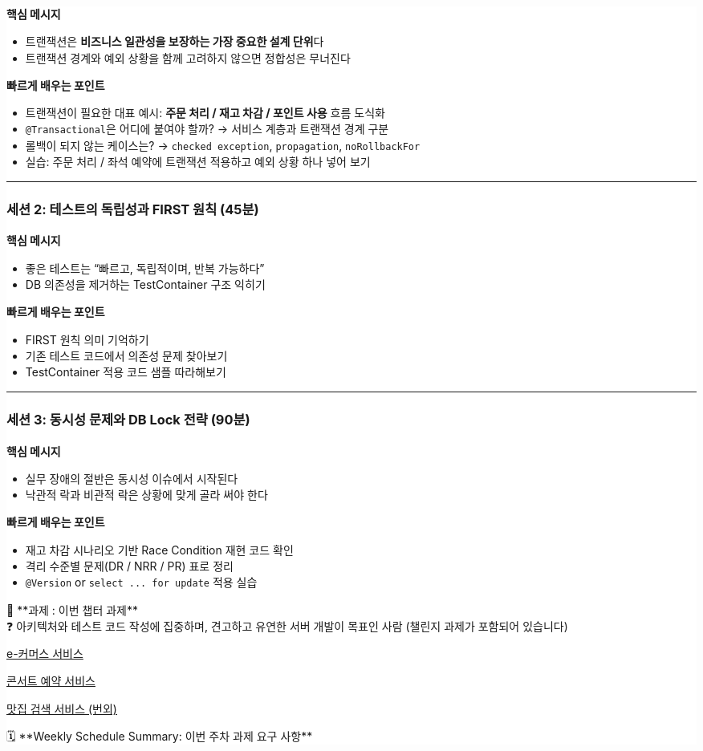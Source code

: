 **핵심 메시지**

- 트랜잭션은 **비즈니스 일관성을 보장하는 가장 중요한 설계 단위**다
- 트랜잭션 경계와 예외 상황을 함께 고려하지 않으면 정합성은 무너진다

**빠르게 배우는 포인트**

- 트랜잭션이 필요한 대표 예시: **주문 처리 / 재고 차감 / 포인트 사용** 흐름 도식화
- `@Transactional`은 어디에 붙여야 할까? → 서비스 계층과 트랜잭션 경계 구분
- 롤백이 되지 않는 케이스는? → `checked exception`, `propagation`, `noRollbackFor`
- 실습: 주문 처리 / 좌석 예약에 트랜잭션 적용하고 예외 상황 하나 넣어 보기

---

### 세션 2: 테스트의 독립성과 FIRST 원칙 (45분)

**핵심 메시지**

- 좋은 테스트는 “빠르고, 독립적이며, 반복 가능하다”
- DB 의존성을 제거하는 TestContainer 구조 익히기

**빠르게 배우는 포인트**

- FIRST 원칙 의미 기억하기
- 기존 테스트 코드에서 의존성 문제 찾아보기
- TestContainer 적용 코드 샘플 따라해보기

---

### 세션 3: 동시성 문제와 DB Lock 전략 (90분)

**핵심 메시지**

- 실무 장애의 절반은 동시성 이슈에서 시작된다
- 낙관적 락과 비관적 락은 상황에 맞게 골라 써야 한다

**빠르게 배우는 포인트**

- 재고 차감 시나리오 기반 Race Condition 재현 코드 확인
- 격리 수준별 문제(DR / NRR / PR) 표로 정리
- `@Version` or `select ... for update` 적용 실습

<aside>
🚩 **과제 : 이번 챕터 과제**

</aside>

<aside>
❓ 아키텍처와 테스트 코드 작성에 집중하며, 견고하고 유연한 서버 개발이 목표인 사람 (챌린지 과제가 포함되어 있습니다)

[e-커머스 서비스 ](https://www.notion.so/e-2352dc3ef514807fbed9f7d77d9b2bfb?pvs=21)

[콘서트 예약 서비스 ](https://www.notion.so/2352dc3ef5148039ac4dfd619c5aa1d2?pvs=21)

[맛집 검색 서비스 (번외)](https://www.notion.so/2352dc3ef5148045bfd9def56901457d?pvs=21)

</aside>

<aside>
🗓️ **Weekly Schedule Summary: 이번 주차 과제 요구 사항**
